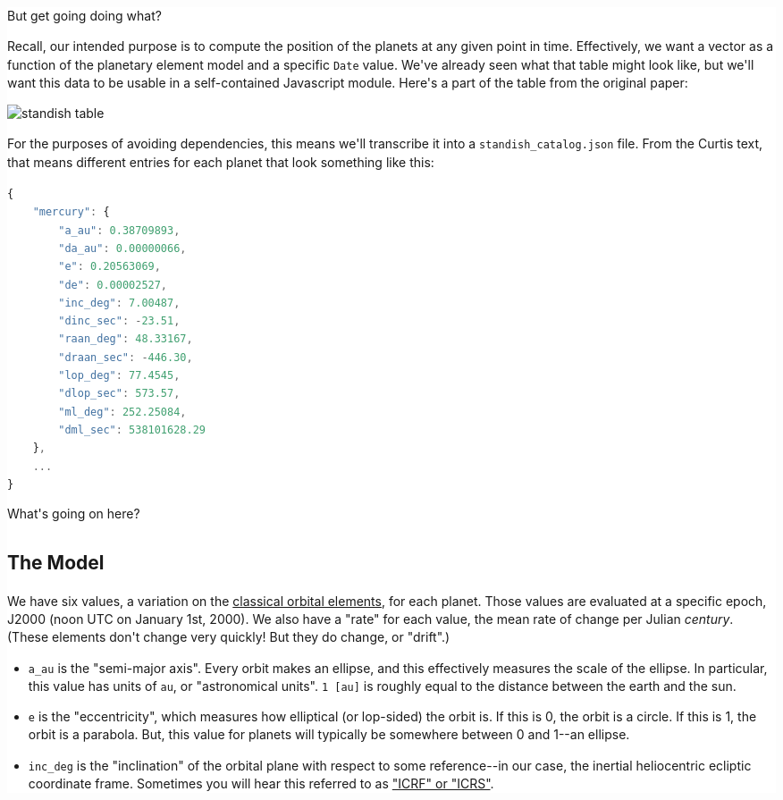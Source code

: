 But get going doing what?

Recall, our intended purpose is to compute the position of the planets at any given point in time. Effectively, we want a vector as a function of the planetary element model and a specific `Date` value. We've already seen what that table might look like, but we'll want this data to be usable in a self-contained Javascript module. Here's a part of the table from the original paper:

![standish table](https://dev-to-uploads.s3.amazonaws.com/uploads/articles/izsqdtij9ckd989pavq1.png)

For the purposes of avoiding dependencies, this means we'll transcribe it into a `standish_catalog.json` file. From the Curtis text, that means different entries for each planet that look something like this:

```js
{
    "mercury": {
        "a_au": 0.38709893,
        "da_au": 0.00000066,
        "e": 0.20563069,
        "de": 0.00002527,
        "inc_deg": 7.00487,
        "dinc_sec": -23.51,
        "raan_deg": 48.33167,
        "draan_sec": -446.30,
        "lop_deg": 77.4545,
        "dlop_sec": 573.57,
        "ml_deg": 252.25084,
        "dml_sec": 538101628.29
    },
    ...
}
```

What's going on here?

## The Model

We have six values, a variation on the [classical orbital elements](https://en.wikipedia.org/wiki/Orbital_elements), for each planet. Those values are evaluated at a specific epoch, J2000 (noon UTC on January 1st, 2000). We also have a "rate" for each value, the mean rate of change per Julian *century*. (These elements don't change very quickly! But they do change, or "drift".)

* `a_au` is the "semi-major axis". Every orbit makes an ellipse, and this effectively measures the scale of the ellipse. In particular, this value has units of `au`, or "astronomical units". `1 [au]` is roughly equal to the distance between the earth and the sun.

* `e` is the "eccentricity", which measures how elliptical (or lop-sided) the orbit is. If this is 0, the orbit is a circle. If this is 1, the orbit is a parabola. But, this value for planets will typically be somewhere between 0 and 1--an ellipse.

* `inc_deg` is the "inclination" of the orbital plane with respect to some reference--in our case, the inertial heliocentric ecliptic coordinate frame. Sometimes you will hear this referred to as ["ICRF" or "ICRS"](https://en.wikipedia.org/wiki/International_Celestial_Reference_System_and_its_realizations).
